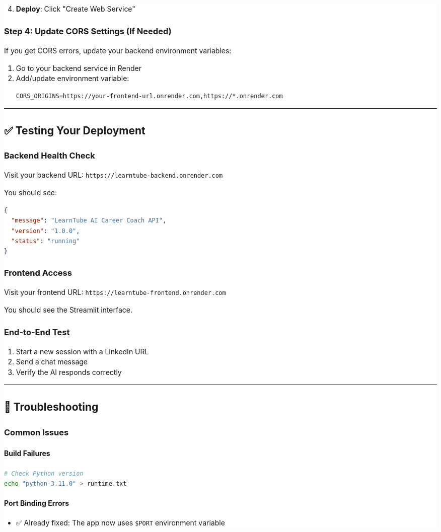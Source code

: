 4. **Deploy**: Click "Create Web Service"

### Step 4: Update CORS Settings (If Needed)

If you get CORS errors, update your backend environment variables:

1. Go to your backend service in Render
2. Add/update environment variable:
   ```
   CORS_ORIGINS=https://your-frontend-url.onrender.com,https://*.onrender.com
   ```

---

## ✅ Testing Your Deployment

### Backend Health Check
Visit your backend URL: `https://learntube-backend.onrender.com`

You should see:
```json
{
  "message": "LearnTube AI Career Coach API",
  "version": "1.0.0",
  "status": "running"
}
```

### Frontend Access
Visit your frontend URL: `https://learntube-frontend.onrender.com`

You should see the Streamlit interface.

### End-to-End Test
1. Start a new session with a LinkedIn URL
2. Send a chat message
3. Verify the AI responds correctly

---

## 🔧 Troubleshooting

### Common Issues

#### Build Failures
```bash
# Check Python version
echo "python-3.11.0" > runtime.txt
```

#### Port Binding Errors
- ✅ Already fixed: The app now uses `$PORT` environment variable
